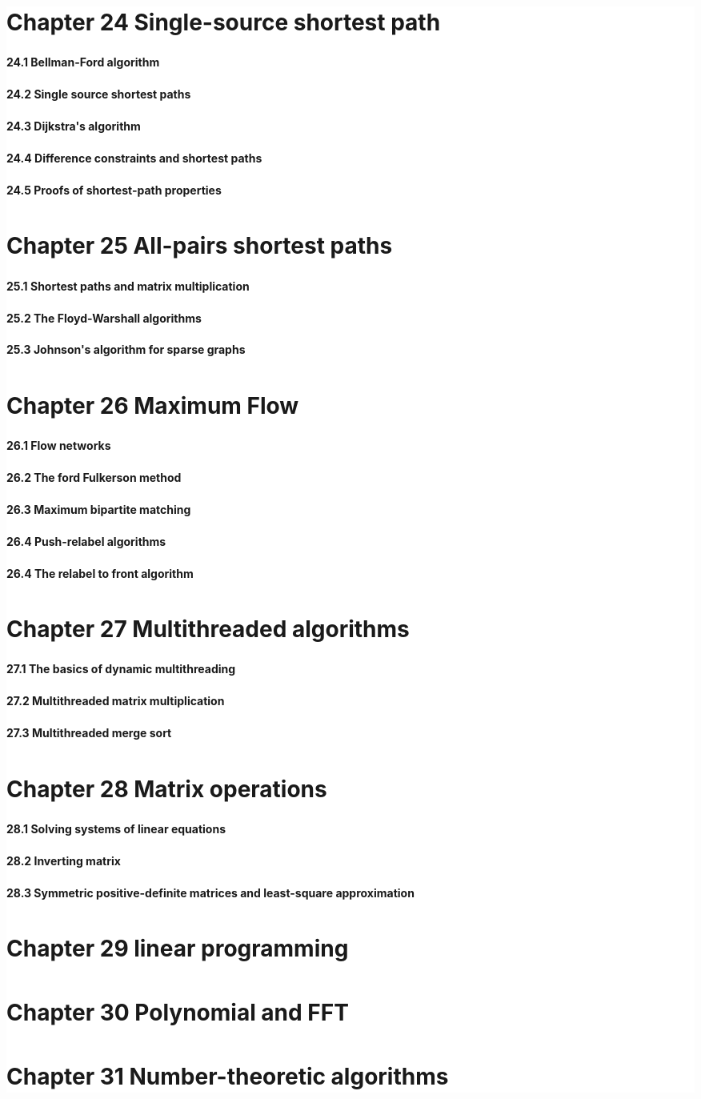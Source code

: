 Chapter 24 Single-source shortest path
============================================

#### 24.1 Bellman-Ford algorithm
#### 24.2 Single source shortest paths 
#### 24.3 Dijkstra's algorithm
#### 24.4 Difference constraints and shortest paths
#### 24.5 Proofs of shortest-path properties

Chapter 25 All-pairs shortest paths
============================================

#### 25.1 Shortest paths and matrix multiplication
#### 25.2 The Floyd-Warshall algorithms
#### 25.3 Johnson's algorithm for sparse graphs

Chapter 26 Maximum Flow
============================================

#### 26.1 Flow networks
#### 26.2 The ford Fulkerson method
#### 26.3 Maximum bipartite matching
#### 26.4 Push-relabel algorithms
#### 26.4 The relabel to front algorithm

Chapter 27 Multithreaded algorithms
============================================

#### 27.1 The basics of dynamic multithreading
#### 27.2 Multithreaded matrix multiplication
#### 27.3 Multithreaded merge sort

Chapter 28 Matrix operations
============================================

#### 28.1 Solving systems of linear equations
#### 28.2 Inverting matrix
#### 28.3 Symmetric positive-definite matrices and least-square approximation

Chapter 29 linear programming
============================================

Chapter 30 Polynomial and FFT
============================================

Chapter 31 Number-theoretic algorithms
============================================
